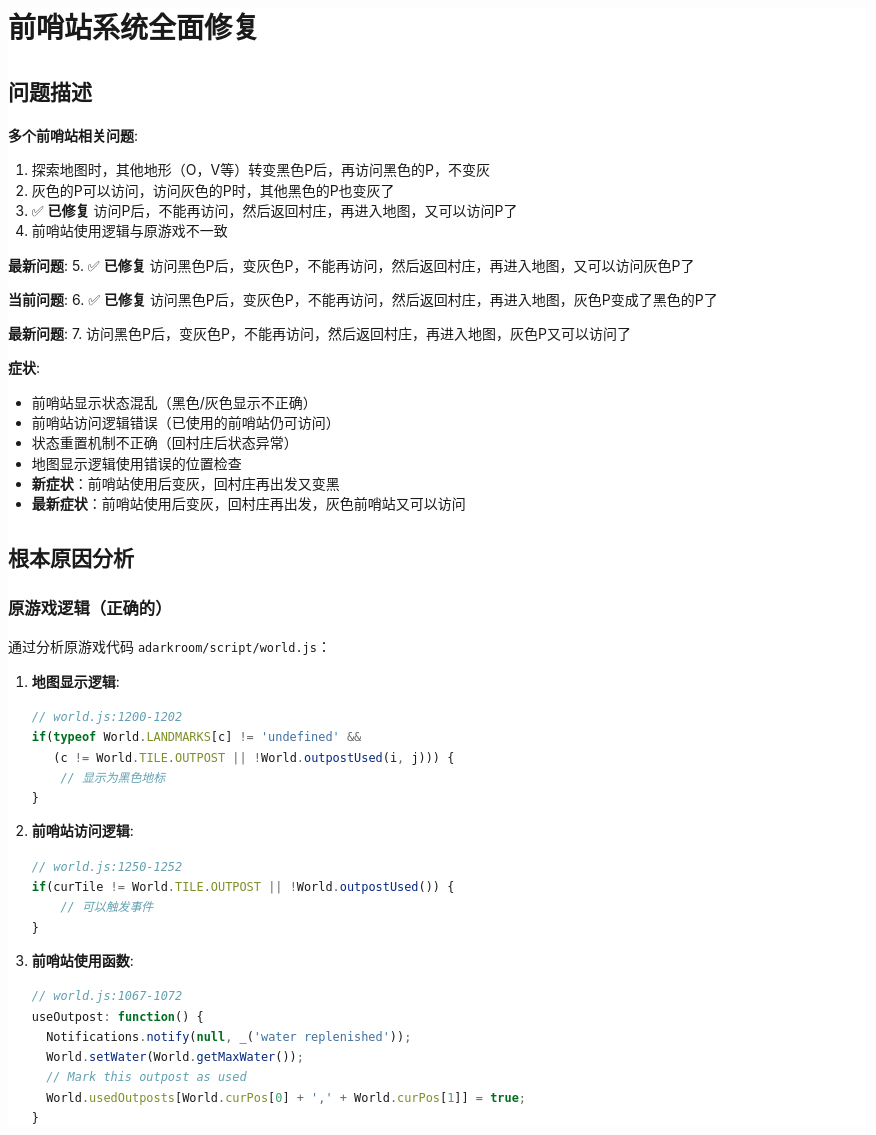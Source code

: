 # 前哨站系统全面修复

## 问题描述

**多个前哨站相关问题**:
1. 探索地图时，其他地形（O，V等）转变黑色P后，再访问黑色的P，不变灰
2. 灰色的P可以访问，访问灰色的P时，其他黑色的P也变灰了
3. ✅ **已修复** 访问P后，不能再访问，然后返回村庄，再进入地图，又可以访问P了
4. 前哨站使用逻辑与原游戏不一致

**最新问题**:
5. ✅ **已修复** 访问黑色P后，变灰色P，不能再访问，然后返回村庄，再进入地图，又可以访问灰色P了

**当前问题**:
6. ✅ **已修复** 访问黑色P后，变灰色P，不能再访问，然后返回村庄，再进入地图，灰色P变成了黑色的P了

**最新问题**:
7. 访问黑色P后，变灰色P，不能再访问，然后返回村庄，再进入地图，灰色P又可以访问了

**症状**:
- 前哨站显示状态混乱（黑色/灰色显示不正确）
- 前哨站访问逻辑错误（已使用的前哨站仍可访问）
- 状态重置机制不正确（回村庄后状态异常）
- 地图显示逻辑使用错误的位置检查
- **新症状**：前哨站使用后变灰，回村庄再出发又变黑
- **最新症状**：前哨站使用后变灰，回村庄再出发，灰色前哨站又可以访问

## 根本原因分析

### 原游戏逻辑（正确的）

通过分析原游戏代码 `adarkroom/script/world.js`：

1. **地图显示逻辑**:
   ```javascript
   // world.js:1200-1202
   if(typeof World.LANDMARKS[c] != 'undefined' && 
      (c != World.TILE.OUTPOST || !World.outpostUsed(i, j))) {
       // 显示为黑色地标
   }
   ```

2. **前哨站访问逻辑**:
   ```javascript
   // world.js:1250-1252
   if(curTile != World.TILE.OUTPOST || !World.outpostUsed()) {
       // 可以触发事件
   }
   ```

3. **前哨站使用函数**:
   ```javascript
   // world.js:1067-1072
   useOutpost: function() {
     Notifications.notify(null, _('water replenished'));
     World.setWater(World.getMaxWater());
     // Mark this outpost as used
     World.usedOutposts[World.curPos[0] + ',' + World.curPos[1]] = true;
   }
   ```
